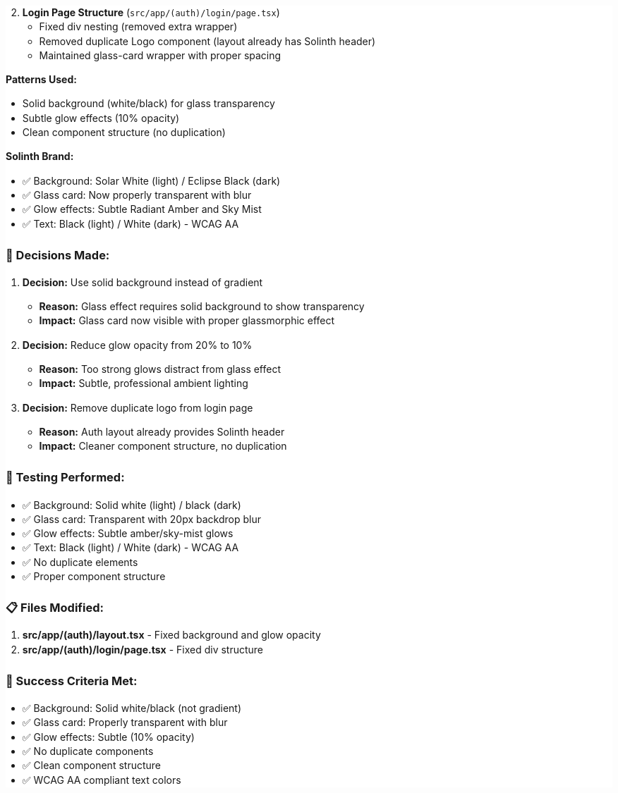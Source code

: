 2. **Login Page Structure** (`src/app/(auth)/login/page.tsx`)
   - Fixed div nesting (removed extra wrapper)
   - Removed duplicate Logo component (layout already has Solinth header)
   - Maintained glass-card wrapper with proper spacing

**Patterns Used:**

- Solid background (white/black) for glass transparency
- Subtle glow effects (10% opacity)
- Clean component structure (no duplication)

**Solinth Brand:**

- ✅ Background: Solar White (light) / Eclipse Black (dark)
- ✅ Glass card: Now properly transparent with blur
- ✅ Glow effects: Subtle Radiant Amber and Sky Mist
- ✅ Text: Black (light) / White (dark) - WCAG AA

### 🧠 Decisions Made:

1. **Decision:** Use solid background instead of gradient
   - **Reason:** Glass effect requires solid background to show transparency
   - **Impact:** Glass card now visible with proper glassmorphic effect

2. **Decision:** Reduce glow opacity from 20% to 10%
   - **Reason:** Too strong glows distract from glass effect
   - **Impact:** Subtle, professional ambient lighting

3. **Decision:** Remove duplicate logo from login page
   - **Reason:** Auth layout already provides Solinth header
   - **Impact:** Cleaner component structure, no duplication

### 🧪 Testing Performed:

- ✅ Background: Solid white (light) / black (dark)
- ✅ Glass card: Transparent with 20px backdrop blur
- ✅ Glow effects: Subtle amber/sky-mist glows
- ✅ Text: Black (light) / White (dark) - WCAG AA
- ✅ No duplicate elements
- ✅ Proper component structure

### 📋 Files Modified:

1. **src/app/(auth)/layout.tsx** - Fixed background and glow opacity
2. **src/app/(auth)/login/page.tsx** - Fixed div structure

### 🎯 Success Criteria Met:

- ✅ Background: Solid white/black (not gradient)
- ✅ Glass card: Properly transparent with blur
- ✅ Glow effects: Subtle (10% opacity)
- ✅ No duplicate components
- ✅ Clean component structure
- ✅ WCAG AA compliant text colors
